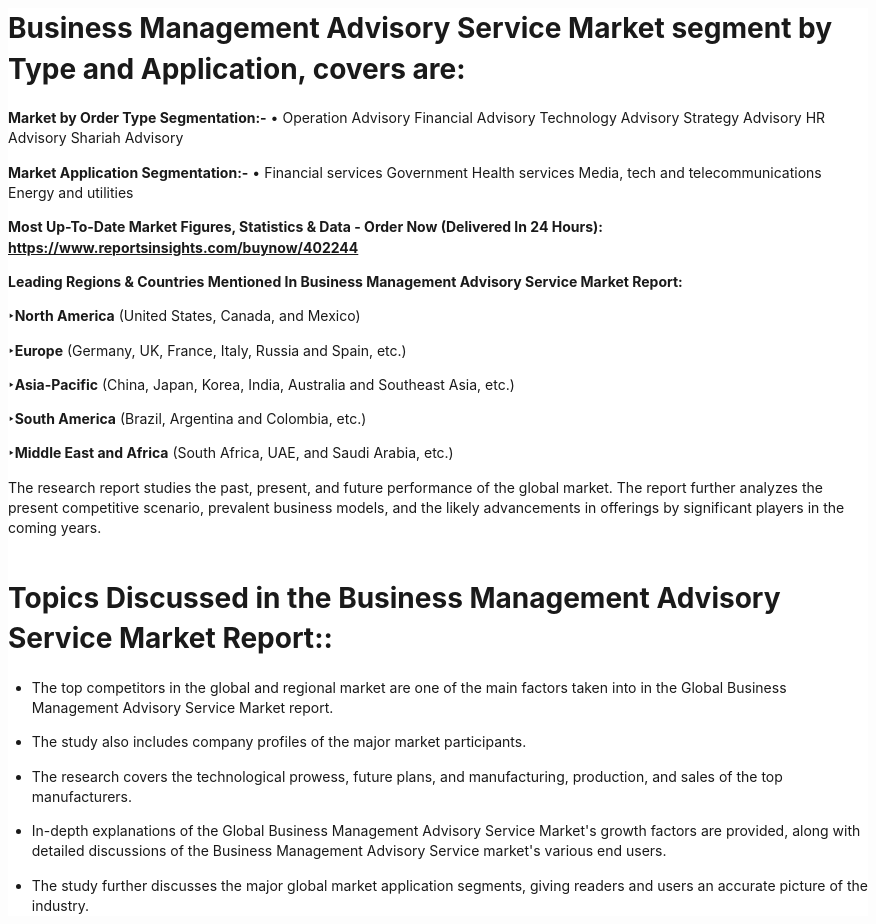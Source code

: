 # <strong>Business Management Advisory Service Market segment by Type and Application, covers are:</strong>

<strong>Market by Order Type Segmentation:-</strong>
• Operation Advisory
Financial Advisory
Technology Advisory
Strategy Advisory
HR Advisory
Shariah Advisory

<strong>Market Application Segmentation:-</strong>
• Financial services
Government
Health services
Media, tech and telecommunications
Energy and utilities

<strong>Most Up-To-Date Market Figures, Statistics & Data - Order Now (Delivered In 24 Hours): <a href=https://www.reportsinsights.com/buynow/402244>https://www.reportsinsights.com/buynow/402244</a></strong>

<strong>Leading Regions &amp; Countries Mentioned In Business Management Advisory Service Market Report:</strong>

<strong>‣North America</strong> (United States, Canada, and Mexico)

<strong>‣Europe</strong> (Germany, UK, France, Italy, Russia and Spain, etc.)

<strong>‣Asia-Pacific</strong> (China, Japan, Korea, India, Australia and Southeast Asia, etc.)

<strong>‣South America</strong> (Brazil, Argentina and Colombia, etc.)

<strong>‣Middle East and Africa</strong> (South Africa, UAE, and Saudi Arabia, etc.)

The research report studies the past, present, and future performance of the global market. The report further analyzes the present competitive scenario, prevalent business models, and the likely advancements in offerings by significant players in the coming years.

# <strong>Topics Discussed in the Business Management Advisory Service Market Report::</strong>

- The top competitors in the global and regional market are one of the main factors taken into in the Global Business Management Advisory Service Market report.

- The study also includes company profiles of the major market participants.

- The research covers the technological prowess, future plans, and manufacturing, production, and sales of the top manufacturers.

- In-depth explanations of the Global Business Management Advisory Service Market's growth factors are provided, along with detailed discussions of the Business Management Advisory Service market's various end users.

- The study further discusses the major global market application segments, giving readers and users an accurate picture of the industry.
